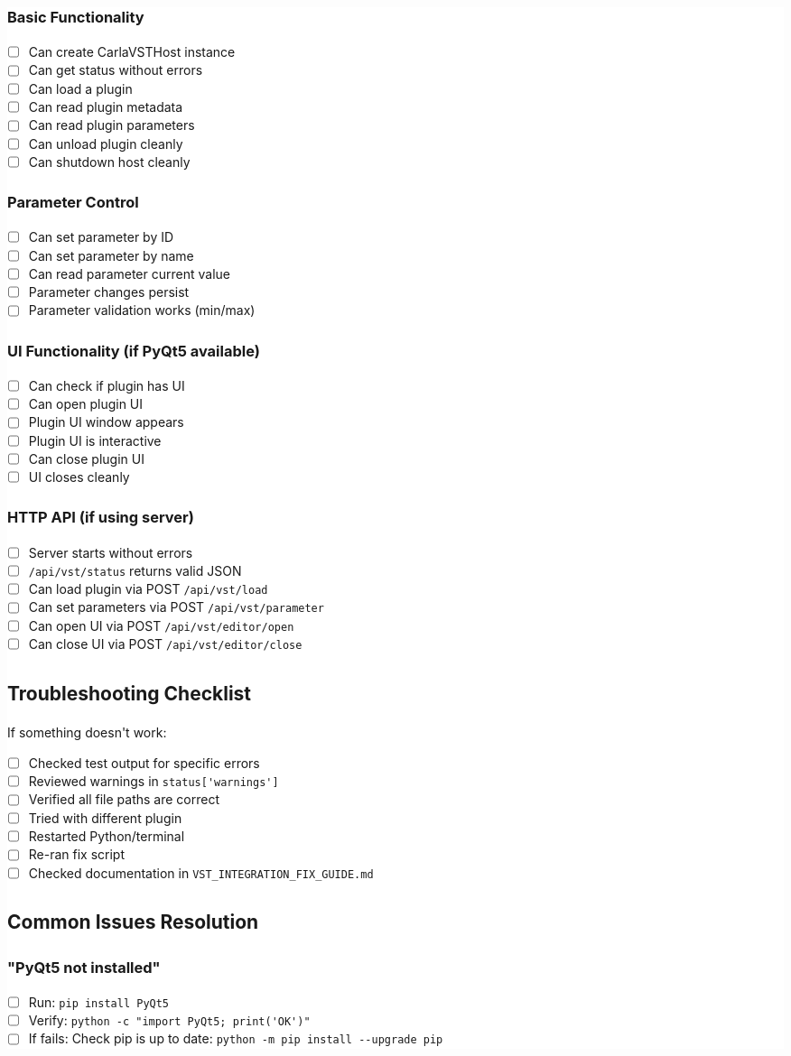 ### Basic Functionality
- [ ] Can create CarlaVSTHost instance
- [ ] Can get status without errors
- [ ] Can load a plugin
- [ ] Can read plugin metadata
- [ ] Can read plugin parameters
- [ ] Can unload plugin cleanly
- [ ] Can shutdown host cleanly

### Parameter Control
- [ ] Can set parameter by ID
- [ ] Can set parameter by name
- [ ] Can read parameter current value
- [ ] Parameter changes persist
- [ ] Parameter validation works (min/max)

### UI Functionality (if PyQt5 available)
- [ ] Can check if plugin has UI
- [ ] Can open plugin UI
- [ ] Plugin UI window appears
- [ ] Plugin UI is interactive
- [ ] Can close plugin UI
- [ ] UI closes cleanly

### HTTP API (if using server)
- [ ] Server starts without errors
- [ ] `/api/vst/status` returns valid JSON
- [ ] Can load plugin via POST `/api/vst/load`
- [ ] Can set parameters via POST `/api/vst/parameter`
- [ ] Can open UI via POST `/api/vst/editor/open`
- [ ] Can close UI via POST `/api/vst/editor/close`

## Troubleshooting Checklist

If something doesn't work:

- [ ] Checked test output for specific errors
- [ ] Reviewed warnings in `status['warnings']`
- [ ] Verified all file paths are correct
- [ ] Tried with different plugin
- [ ] Restarted Python/terminal
- [ ] Re-ran fix script
- [ ] Checked documentation in `VST_INTEGRATION_FIX_GUIDE.md`

## Common Issues Resolution

### "PyQt5 not installed"
- [ ] Run: `pip install PyQt5`
- [ ] Verify: `python -c "import PyQt5; print('OK')"`
- [ ] If fails: Check pip is up to date: `python -m pip install --upgrade pip`
